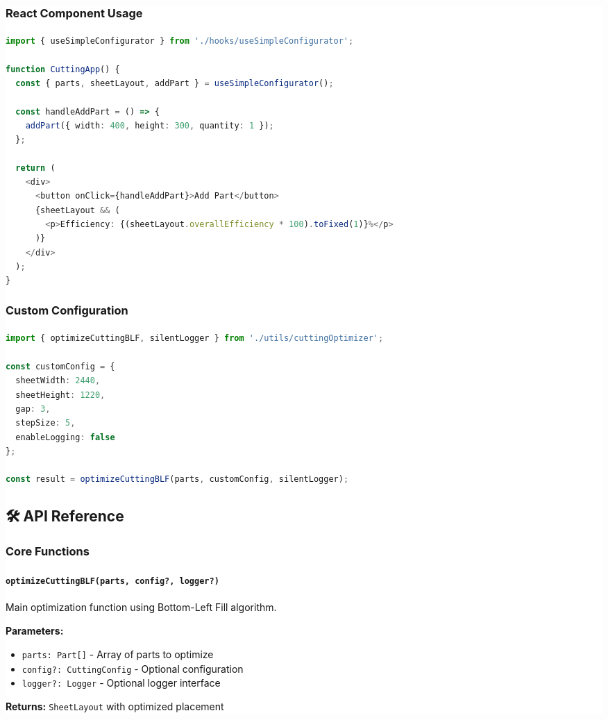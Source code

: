 ### React Component Usage
```typescript
import { useSimpleConfigurator } from './hooks/useSimpleConfigurator';

function CuttingApp() {
  const { parts, sheetLayout, addPart } = useSimpleConfigurator();
  
  const handleAddPart = () => {
    addPart({ width: 400, height: 300, quantity: 1 });
  };
  
  return (
    <div>
      <button onClick={handleAddPart}>Add Part</button>
      {sheetLayout && (
        <p>Efficiency: {(sheetLayout.overallEfficiency * 100).toFixed(1)}%</p>
      )}
    </div>
  );
}
```

### Custom Configuration
```typescript
import { optimizeCuttingBLF, silentLogger } from './utils/cuttingOptimizer';

const customConfig = {
  sheetWidth: 2440,
  sheetHeight: 1220,
  gap: 3,
  stepSize: 5,
  enableLogging: false
};

const result = optimizeCuttingBLF(parts, customConfig, silentLogger);
```

## 🛠️ API Reference

### Core Functions

#### `optimizeCuttingBLF(parts, config?, logger?)`
Main optimization function using Bottom-Left Fill algorithm.

**Parameters:**
- `parts: Part[]` - Array of parts to optimize
- `config?: CuttingConfig` - Optional configuration
- `logger?: Logger` - Optional logger interface

**Returns:** `SheetLayout` with optimized placement
